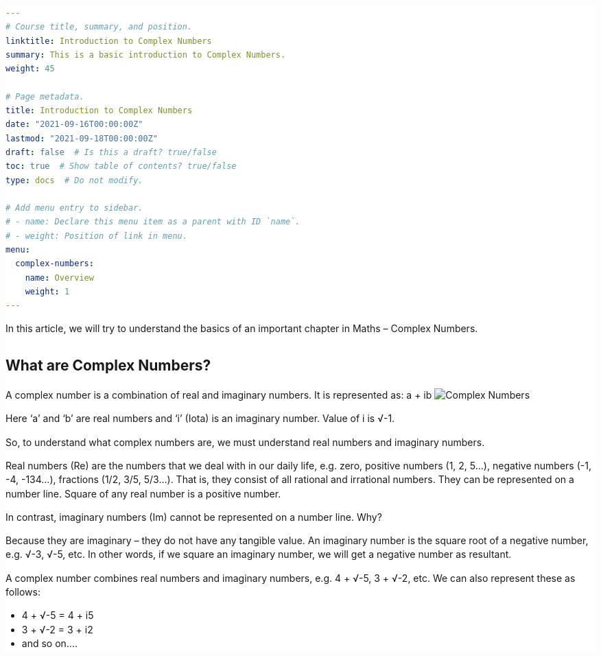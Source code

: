 ```yaml
---
# Course title, summary, and position.
linktitle: Introduction to Complex Numbers
summary: This is a basic introduction to Complex Numbers.
weight: 45

# Page metadata.
title: Introduction to Complex Numbers
date: "2021-09-16T00:00:00Z"
lastmod: "2021-09-18T00:00:00Z"
draft: false  # Is this a draft? true/false
toc: true  # Show table of contents? true/false
type: docs  # Do not modify.

# Add menu entry to sidebar.
# - name: Declare this menu item as a parent with ID `name`.
# - weight: Position of link in menu.
menu:
  complex-numbers:
    name: Overview
    weight: 1
---
```


In this article, we will try to understand the basics of an important chapter in Maths – Complex Numbers. 

## What are Complex Numbers?

A complex number is a combination of real and imaginary numbers. It is represented as: a + ib
<img src="../../../media/complex-numbers/complex-number-1.png" alt="Complex Numbers" style="width:72%;height:72%;">

Here ‘a’ and ‘b’ are real numbers and ‘i’ (Iota) is an imaginary number. Value of i is √-1.

So, to understand what complex numbers are, we must understand real numbers and imaginary numbers.

Real numbers (Re) are the numbers that we deal with in our daily life, e.g. zero, positive numbers (1, 2, 5…), negative numbers (-1, -4, -134…), fractions (1/2, 3/5, 5/3…). That is, they consist of all rational and irrational numbers. They can be represented on a number line. Square of any real number is a positive number. 

In contrast, imaginary numbers (Im) cannot be represented on a number line. Why? 

Because they are imaginary – they do not have any tangible value. An imaginary number is the square root of a negative number, e.g. √-3, √-5, etc. In other words, if we square an imaginary number, we will get a negative number as resultant. 

A complex number combines real numbers and imaginary numbers, e.g. 4 + √-5, 3 + √-2, etc. We can also represent these as follows:
* 4 + √-5 = 4 + i5
* 3 + √-2 = 3 + i2
* and so on…. 
